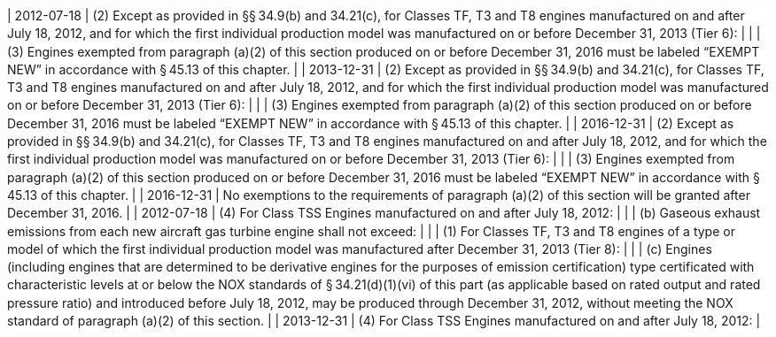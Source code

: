 | 2012-07-18 | (2) Except as provided in &#167;&#167;&#8201;34.9(b) and 34.21(c), for Classes TF, T3 and T8 engines manufactured on and after July 18, 2012, and for which the first individual production model was manufactured on or before December 31, 2013 (Tier 6):                                                                                                                                                                                                                        |
|            |               (3) Engines exempted from paragraph (a)(2) of this section produced on or before December 31, 2016 must be labeled &#8220;EXEMPT NEW&#8221; in accordance with &#167;&#8201;45.13 of this chapter.                                                                                                                                                                                                                                                                   |
| 2013-12-31 | (2) Except as provided in &#167;&#167;&#8201;34.9(b) and 34.21(c), for Classes TF, T3 and T8 engines manufactured on and after July 18, 2012, and for which the first individual production model was manufactured on or before December 31, 2013 (Tier 6):                                                                                                                                                                                                                        |
|            |               (3) Engines exempted from paragraph (a)(2) of this section produced on or before December 31, 2016 must be labeled &#8220;EXEMPT NEW&#8221; in accordance with &#167;&#8201;45.13 of this chapter.                                                                                                                                                                                                                                                                   |
| 2016-12-31 | (2) Except as provided in &#167;&#167;&#8201;34.9(b) and 34.21(c), for Classes TF, T3 and T8 engines manufactured on and after July 18, 2012, and for which the first individual production model was manufactured on or before December 31, 2013 (Tier 6):                                                                                                                                                                                                                        |
|            |               (3) Engines exempted from paragraph (a)(2) of this section produced on or before December 31, 2016 must be labeled &#8220;EXEMPT NEW&#8221; in accordance with &#167;&#8201;45.13 of this chapter.                                                                                                                                                                                                                                                                   |
| 2016-12-31 | No exemptions to the requirements of paragraph (a)(2) of this section will be granted after December 31, 2016.                                                                                                                                                                                                                                                                                                                                                                     |
| 2012-07-18 | (4) For Class TSS Engines manufactured on and after July 18, 2012:                                                                                                                                                                                                                                                                                                                                                                                                                 |
|            |               (b) Gaseous exhaust emissions from each new aircraft gas turbine engine shall not exceed:                                                                                                                                                                                                                                                                                                                                                                            |
|            |               (1) For Classes TF, T3 and T8 engines of a type or model of which the first individual production model was manufactured after December 31, 2013 (Tier 8):                                                                                                                                                                                                                                                                                                           |
|            |               (c) Engines (including engines that are determined to be derivative engines for the purposes of emission certification) type certificated with characteristic levels at or below the NOX standards of &#167;&#8201;34.21(d)(1)(vi) of this part (as applicable based on rated output and rated pressure ratio) and introduced before July 18, 2012, may be produced through December 31, 2012, without meeting the NOX standard of paragraph (a)(2) of this section. |
| 2013-12-31 | (4) For Class TSS Engines manufactured on and after July 18, 2012:                                                                                                                                                                                                                                                                                                                                                                                                                 |